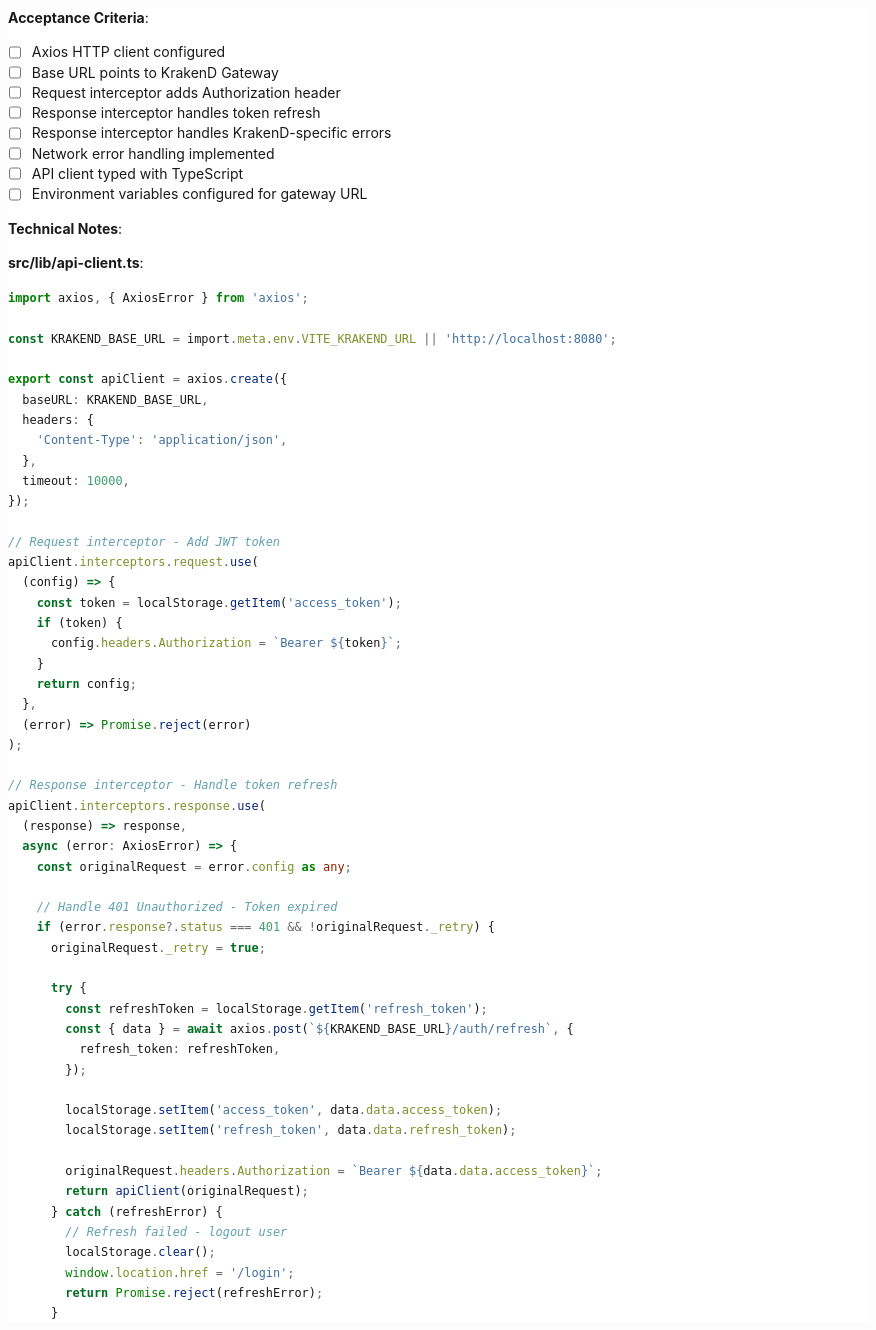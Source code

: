 **Acceptance Criteria**:
- [ ] Axios HTTP client configured
- [ ] Base URL points to KrakenD Gateway
- [ ] Request interceptor adds Authorization header
- [ ] Response interceptor handles token refresh
- [ ] Response interceptor handles KrakenD-specific errors
- [ ] Network error handling implemented
- [ ] API client typed with TypeScript
- [ ] Environment variables configured for gateway URL

**Technical Notes**:

**src/lib/api-client.ts**:
```typescript
import axios, { AxiosError } from 'axios';

const KRAKEND_BASE_URL = import.meta.env.VITE_KRAKEND_URL || 'http://localhost:8080';

export const apiClient = axios.create({
  baseURL: KRAKEND_BASE_URL,
  headers: {
    'Content-Type': 'application/json',
  },
  timeout: 10000,
});

// Request interceptor - Add JWT token
apiClient.interceptors.request.use(
  (config) => {
    const token = localStorage.getItem('access_token');
    if (token) {
      config.headers.Authorization = `Bearer ${token}`;
    }
    return config;
  },
  (error) => Promise.reject(error)
);

// Response interceptor - Handle token refresh
apiClient.interceptors.response.use(
  (response) => response,
  async (error: AxiosError) => {
    const originalRequest = error.config as any;

    // Handle 401 Unauthorized - Token expired
    if (error.response?.status === 401 && !originalRequest._retry) {
      originalRequest._retry = true;

      try {
        const refreshToken = localStorage.getItem('refresh_token');
        const { data } = await axios.post(`${KRAKEND_BASE_URL}/auth/refresh`, {
          refresh_token: refreshToken,
        });

        localStorage.setItem('access_token', data.data.access_token);
        localStorage.setItem('refresh_token', data.data.refresh_token);

        originalRequest.headers.Authorization = `Bearer ${data.data.access_token}`;
        return apiClient(originalRequest);
      } catch (refreshError) {
        // Refresh failed - logout user
        localStorage.clear();
        window.location.href = '/login';
        return Promise.reject(refreshError);
      }
```